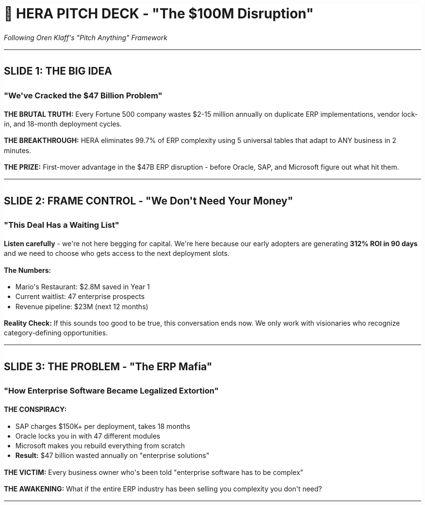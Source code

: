 # 🎯 HERA PITCH DECK - "The $100M Disruption"
*Following Oren Klaff's "Pitch Anything" Framework*

---

## SLIDE 1: THE BIG IDEA
### **"We've Cracked the $47 Billion Problem"**

**THE BRUTAL TRUTH:** Every Fortune 500 company wastes $2-15 million annually on duplicate ERP implementations, vendor lock-in, and 18-month deployment cycles.

**THE BREAKTHROUGH:** HERA eliminates 99.7% of ERP complexity using 5 universal tables that adapt to ANY business in 2 minutes.

**THE PRIZE:** First-mover advantage in the $47B ERP disruption - before Oracle, SAP, and Microsoft figure out what hit them.

---

## SLIDE 2: FRAME CONTROL - "We Don't Need Your Money"
### **"This Deal Has a Waiting List"**

**Listen carefully** - we're not here begging for capital. We're here because our early adopters are generating **312% ROI in 90 days** and we need to choose who gets access to the next deployment slots.

**The Numbers:**
- Mario's Restaurant: $2.8M saved in Year 1
- Current waitlist: 47 enterprise prospects
- Revenue pipeline: $23M (next 12 months)

**Reality Check:** If this sounds too good to be true, this conversation ends now. We only work with visionaries who recognize category-defining opportunities.

---

## SLIDE 3: THE PROBLEM - "The ERP Mafia"
### **"How Enterprise Software Became Legalized Extortion"**

**THE CONSPIRACY:**
- SAP charges $150K+ per deployment, takes 18 months
- Oracle locks you in with 47 different modules
- Microsoft makes you rebuild everything from scratch
- **Result:** $47 billion wasted annually on "enterprise solutions"

**THE VICTIM:** Every business owner who's been told "enterprise software has to be complex"

**THE AWAKENING:** What if the entire ERP industry has been selling you complexity you don't need?

---
